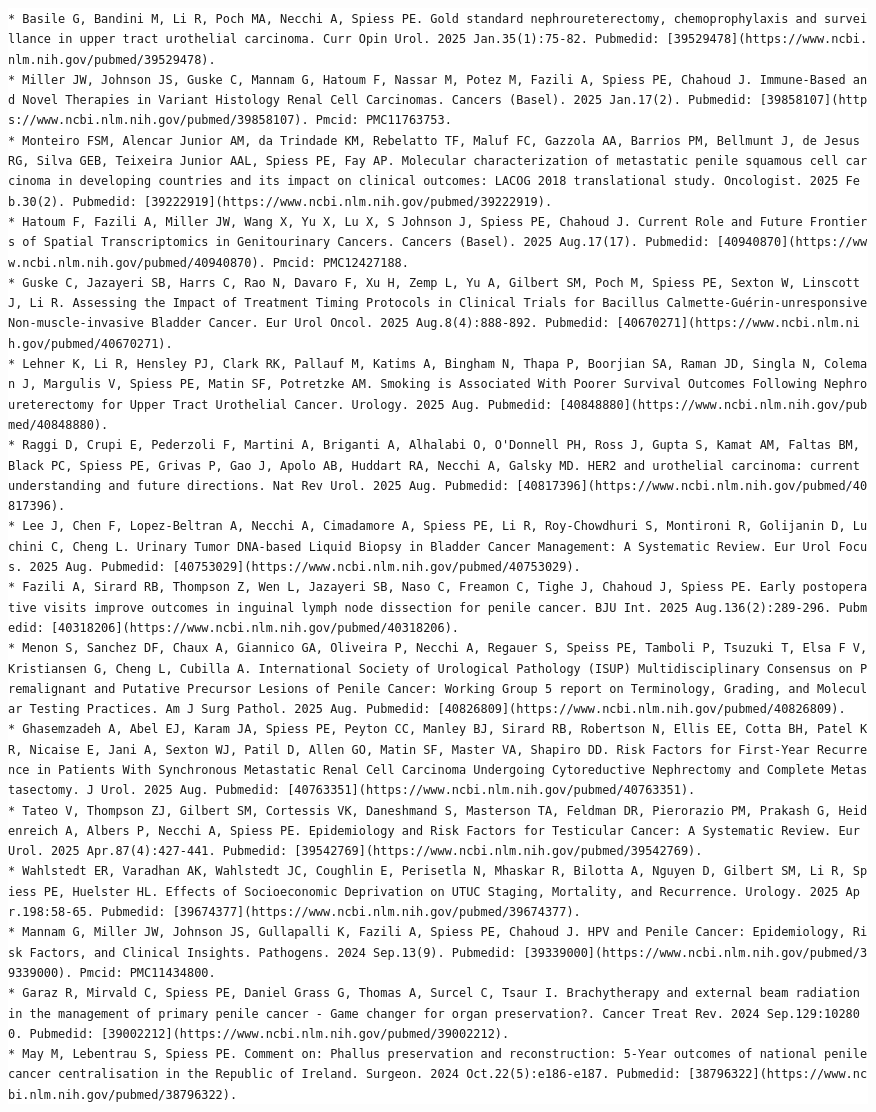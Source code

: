     * Basile G, Bandini M, Li R, Poch MA, Necchi A, Spiess PE. Gold standard nephroureterectomy, chemoprophylaxis and surveillance in upper tract urothelial carcinoma. Curr Opin Urol. 2025 Jan.35(1):75-82. Pubmedid: [39529478](https://www.ncbi.nlm.nih.gov/pubmed/39529478). 
    * Miller JW, Johnson JS, Guske C, Mannam G, Hatoum F, Nassar M, Potez M, Fazili A, Spiess PE, Chahoud J. Immune-Based and Novel Therapies in Variant Histology Renal Cell Carcinomas. Cancers (Basel). 2025 Jan.17(2). Pubmedid: [39858107](https://www.ncbi.nlm.nih.gov/pubmed/39858107). Pmcid: PMC11763753. 
    * Monteiro FSM, Alencar Junior AM, da Trindade KM, Rebelatto TF, Maluf FC, Gazzola AA, Barrios PM, Bellmunt J, de Jesus RG, Silva GEB, Teixeira Junior AAL, Spiess PE, Fay AP. Molecular characterization of metastatic penile squamous cell carcinoma in developing countries and its impact on clinical outcomes: LACOG 2018 translational study. Oncologist. 2025 Feb.30(2). Pubmedid: [39222919](https://www.ncbi.nlm.nih.gov/pubmed/39222919). 
    * Hatoum F, Fazili A, Miller JW, Wang X, Yu X, Lu X, S Johnson J, Spiess PE, Chahoud J. Current Role and Future Frontiers of Spatial Transcriptomics in Genitourinary Cancers. Cancers (Basel). 2025 Aug.17(17). Pubmedid: [40940870](https://www.ncbi.nlm.nih.gov/pubmed/40940870). Pmcid: PMC12427188. 
    * Guske C, Jazayeri SB, Harrs C, Rao N, Davaro F, Xu H, Zemp L, Yu A, Gilbert SM, Poch M, Spiess PE, Sexton W, Linscott J, Li R. Assessing the Impact of Treatment Timing Protocols in Clinical Trials for Bacillus Calmette-Guérin-unresponsive Non-muscle-invasive Bladder Cancer. Eur Urol Oncol. 2025 Aug.8(4):888-892. Pubmedid: [40670271](https://www.ncbi.nlm.nih.gov/pubmed/40670271). 
    * Lehner K, Li R, Hensley PJ, Clark RK, Pallauf M, Katims A, Bingham N, Thapa P, Boorjian SA, Raman JD, Singla N, Coleman J, Margulis V, Spiess PE, Matin SF, Potretzke AM. Smoking is Associated With Poorer Survival Outcomes Following Nephroureterectomy for Upper Tract Urothelial Cancer. Urology. 2025 Aug. Pubmedid: [40848880](https://www.ncbi.nlm.nih.gov/pubmed/40848880). 
    * Raggi D, Crupi E, Pederzoli F, Martini A, Briganti A, Alhalabi O, O'Donnell PH, Ross J, Gupta S, Kamat AM, Faltas BM, Black PC, Spiess PE, Grivas P, Gao J, Apolo AB, Huddart RA, Necchi A, Galsky MD. HER2 and urothelial carcinoma: current understanding and future directions. Nat Rev Urol. 2025 Aug. Pubmedid: [40817396](https://www.ncbi.nlm.nih.gov/pubmed/40817396). 
    * Lee J, Chen F, Lopez-Beltran A, Necchi A, Cimadamore A, Spiess PE, Li R, Roy-Chowdhuri S, Montironi R, Golijanin D, Luchini C, Cheng L. Urinary Tumor DNA-based Liquid Biopsy in Bladder Cancer Management: A Systematic Review. Eur Urol Focus. 2025 Aug. Pubmedid: [40753029](https://www.ncbi.nlm.nih.gov/pubmed/40753029). 
    * Fazili A, Sirard RB, Thompson Z, Wen L, Jazayeri SB, Naso C, Freamon C, Tighe J, Chahoud J, Spiess PE. Early postoperative visits improve outcomes in inguinal lymph node dissection for penile cancer. BJU Int. 2025 Aug.136(2):289-296. Pubmedid: [40318206](https://www.ncbi.nlm.nih.gov/pubmed/40318206). 
    * Menon S, Sanchez DF, Chaux A, Giannico GA, Oliveira P, Necchi A, Regauer S, Speiss PE, Tamboli P, Tsuzuki T, Elsa F V, Kristiansen G, Cheng L, Cubilla A. International Society of Urological Pathology (ISUP) Multidisciplinary Consensus on Premalignant and Putative Precursor Lesions of Penile Cancer: Working Group 5 report on Terminology, Grading, and Molecular Testing Practices. Am J Surg Pathol. 2025 Aug. Pubmedid: [40826809](https://www.ncbi.nlm.nih.gov/pubmed/40826809). 
    * Ghasemzadeh A, Abel EJ, Karam JA, Spiess PE, Peyton CC, Manley BJ, Sirard RB, Robertson N, Ellis EE, Cotta BH, Patel KR, Nicaise E, Jani A, Sexton WJ, Patil D, Allen GO, Matin SF, Master VA, Shapiro DD. Risk Factors for First-Year Recurrence in Patients With Synchronous Metastatic Renal Cell Carcinoma Undergoing Cytoreductive Nephrectomy and Complete Metastasectomy. J Urol. 2025 Aug. Pubmedid: [40763351](https://www.ncbi.nlm.nih.gov/pubmed/40763351). 
    * Tateo V, Thompson ZJ, Gilbert SM, Cortessis VK, Daneshmand S, Masterson TA, Feldman DR, Pierorazio PM, Prakash G, Heidenreich A, Albers P, Necchi A, Spiess PE. Epidemiology and Risk Factors for Testicular Cancer: A Systematic Review. Eur Urol. 2025 Apr.87(4):427-441. Pubmedid: [39542769](https://www.ncbi.nlm.nih.gov/pubmed/39542769). 
    * Wahlstedt ER, Varadhan AK, Wahlstedt JC, Coughlin E, Perisetla N, Mhaskar R, Bilotta A, Nguyen D, Gilbert SM, Li R, Spiess PE, Huelster HL. Effects of Socioeconomic Deprivation on UTUC Staging, Mortality, and Recurrence. Urology. 2025 Apr.198:58-65. Pubmedid: [39674377](https://www.ncbi.nlm.nih.gov/pubmed/39674377). 
    * Mannam G, Miller JW, Johnson JS, Gullapalli K, Fazili A, Spiess PE, Chahoud J. HPV and Penile Cancer: Epidemiology, Risk Factors, and Clinical Insights. Pathogens. 2024 Sep.13(9). Pubmedid: [39339000](https://www.ncbi.nlm.nih.gov/pubmed/39339000). Pmcid: PMC11434800. 
    * Garaz R, Mirvald C, Spiess PE, Daniel Grass G, Thomas A, Surcel C, Tsaur I. Brachytherapy and external beam radiation in the management of primary penile cancer - Game changer for organ preservation?. Cancer Treat Rev. 2024 Sep.129:102800. Pubmedid: [39002212](https://www.ncbi.nlm.nih.gov/pubmed/39002212). 
    * May M, Lebentrau S, Spiess PE. Comment on: Phallus preservation and reconstruction: 5-Year outcomes of national penile cancer centralisation in the Republic of Ireland. Surgeon. 2024 Oct.22(5):e186-e187. Pubmedid: [38796322](https://www.ncbi.nlm.nih.gov/pubmed/38796322). 